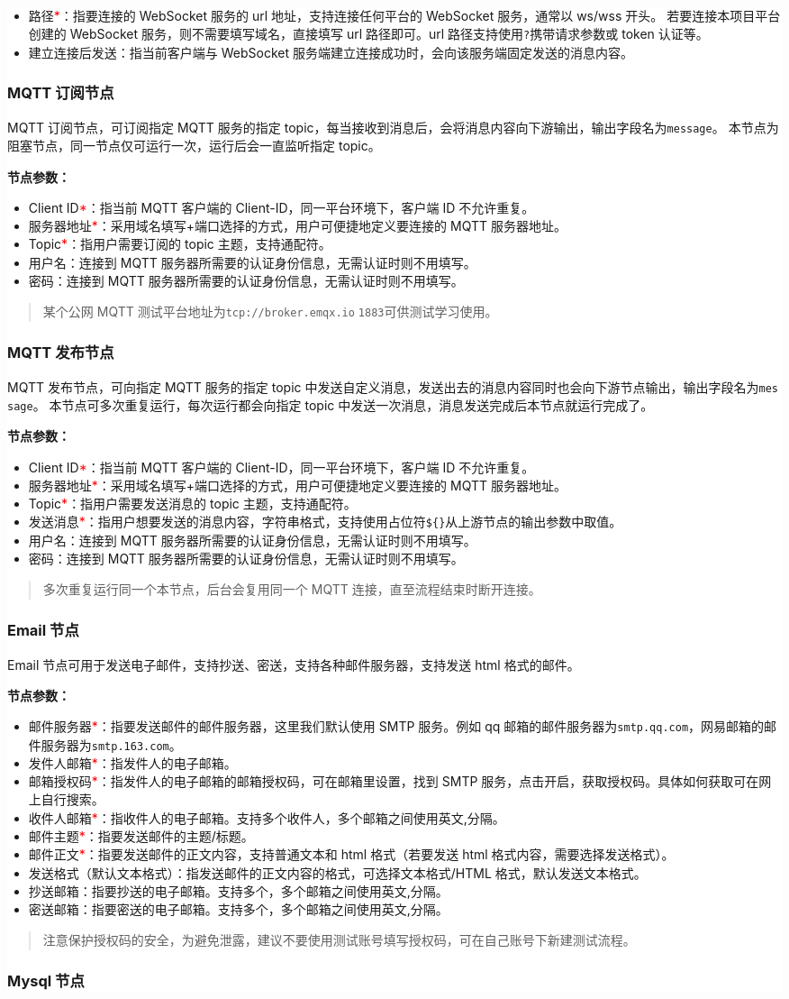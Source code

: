- 路径<font color=red>\*</font>：指要连接的 WebSocket 服务的 url 地址，支持连接任何平台的 WebSocket 服务，通常以 ws/wss 开头。
  若要连接本项目平台创建的 WebSocket 服务，则不需要填写域名，直接填写 url 路径即可。url 路径支持使用`?`携带请求参数或 token 认证等。
- 建立连接后发送：指当前客户端与 WebSocket 服务端建立连接成功时，会向该服务端固定发送的消息内容。

### MQTT 订阅节点

MQTT 订阅节点，可订阅指定 MQTT 服务的指定 topic，每当接收到消息后，会将消息内容向下游输出，输出字段名为`message`。
本节点为阻塞节点，同一节点仅可运行一次，运行后会一直监听指定 topic。

**节点参数：**

- Client ID<font color=red>\*</font>：指当前 MQTT 客户端的 Client-ID，同一平台环境下，客户端 ID 不允许重复。
- 服务器地址<font color=red>\*</font>：采用域名填写+端口选择的方式，用户可便捷地定义要连接的 MQTT 服务器地址。
- Topic<font color=red>\*</font>：指用户需要订阅的 topic 主题，支持通配符。
- 用户名：连接到 MQTT 服务器所需要的认证身份信息，无需认证时则不用填写。
- 密码：连接到 MQTT 服务器所需要的认证身份信息，无需认证时则不用填写。

> 某个公网 MQTT 测试平台地址为`tcp://broker.emqx.io` `1883`可供测试学习使用。

### MQTT 发布节点

MQTT 发布节点，可向指定 MQTT 服务的指定 topic 中发送自定义消息，发送出去的消息内容同时也会向下游节点输出，输出字段名为`message`。
本节点可多次重复运行，每次运行都会向指定 topic 中发送一次消息，消息发送完成后本节点就运行完成了。

**节点参数：**

- Client ID<font color=red>\*</font>：指当前 MQTT 客户端的 Client-ID，同一平台环境下，客户端 ID 不允许重复。
- 服务器地址<font color=red>\*</font>：采用域名填写+端口选择的方式，用户可便捷地定义要连接的 MQTT 服务器地址。
- Topic<font color=red>\*</font>：指用户需要发送消息的 topic 主题，支持通配符。
- 发送消息<font color=red>\*</font>：指用户想要发送的消息内容，字符串格式，支持使用占位符`${}`从上游节点的输出参数中取值。
- 用户名：连接到 MQTT 服务器所需要的认证身份信息，无需认证时则不用填写。
- 密码：连接到 MQTT 服务器所需要的认证身份信息，无需认证时则不用填写。

> 多次重复运行同一个本节点，后台会复用同一个 MQTT 连接，直至流程结束时断开连接。

### Email 节点

Email 节点可用于发送电子邮件，支持抄送、密送，支持各种邮件服务器，支持发送 html 格式的邮件。

**节点参数：**

- 邮件服务器<font color=red>\*</font>：指要发送邮件的邮件服务器，这里我们默认使用 SMTP 服务。例如 qq 邮箱的邮件服务器为`smtp.qq.com`，网易邮箱的邮件服务器为`smtp.163.com`。
- 发件人邮箱<font color=red>\*</font>：指发件人的电子邮箱。
- 邮箱授权码<font color=red>\*</font>：指发件人的电子邮箱的邮箱授权码，可在邮箱里设置，找到 SMTP 服务，点击开启，获取授权码。具体如何获取可在网上自行搜索。
- 收件人邮箱<font color=red>\*</font>：指收件人的电子邮箱。支持多个收件人，多个邮箱之间使用英文,分隔。
- 邮件主题<font color=red>\*</font>：指要发送邮件的主题/标题。
- 邮件正文<font color=red>\*</font>：指要发送邮件的正文内容，支持普通文本和 html 格式（若要发送 html 格式内容，需要选择发送格式）。
- 发送格式（默认文本格式）：指发送邮件的正文内容的格式，可选择文本格式/HTML 格式，默认发送文本格式。
- 抄送邮箱：指要抄送的电子邮箱。支持多个，多个邮箱之间使用英文,分隔。
- 密送邮箱：指要密送的电子邮箱。支持多个，多个邮箱之间使用英文,分隔。

> 注意保护授权码的安全，为避免泄露，建议不要使用测试账号填写授权码，可在自己账号下新建测试流程。

### Mysql 节点

